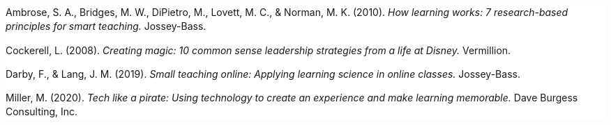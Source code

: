 Ambrose, S. A., Bridges, M. W., DiPietro, M., Lovett, M. C., & Norman, M. K. (2010). *How learning works: 7 research-based principles for smart teaching.* Jossey-Bass.

Cockerell, L. (2008). *Creating magic: 10 common sense leadership strategies from a life at Disney.* Vermillion.

Darby, F., & Lang, J. M. (2019). *Small teaching online: Applying learning science in online classes.* Jossey-Bass.

Miller, M. (2020). *Tech like a pirate: Using technology to create an experience and make learning memorable.* Dave Burgess Consulting, Inc.
